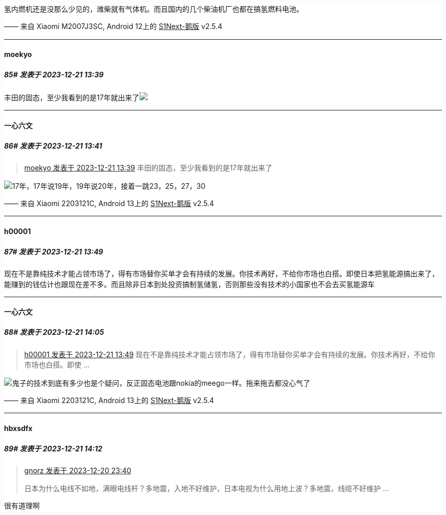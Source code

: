 氢内燃机还是没那么少见的，潍柴就有气体机。而且国内的几个柴油机厂也都在搞氢燃料电池。

—— 来自 Xiaomi M2007J3SC, Android 12上的 [S1Next-鹅版](https://github.com/ykrank/S1-Next/releases) v2.5.4

*****

####  moekyo  
##### 85#       发表于 2023-12-21 13:39

丰田的固态，至少我看到的是17年就出来了<img src="https://static.saraba1st.com/image/smiley/face2017/067.png" referrerpolicy="no-referrer">

*****

####  一心六文  
##### 86#       发表于 2023-12-21 13:41

<blockquote><a href="httphttps://bbs.saraba1st.com/2b/forum.php?mod=redirect&amp;goto=findpost&amp;pid=63397362&amp;ptid=2164871" target="_blank">moekyo 发表于 2023-12-21 13:39</a>
丰田的固态，至少我看到的是17年就出来了</blockquote>
<img src="https://static.saraba1st.com/image/smiley/carton2017/021.png" referrerpolicy="no-referrer">17年，17年说19年，19年说20年，接着一跳23，25，27，30

—— 来自 Xiaomi 2203121C, Android 13上的 [S1Next-鹅版](https://github.com/ykrank/S1-Next/releases) v2.5.4


*****

####  h00001  
##### 87#       发表于 2023-12-21 13:49

现在不是靠纯技术才能占领市场了，得有市场替你买单才会有持续的发展。你技术再好，不给你市场也白搭。即使日本把氢能源搞出来了，能赚到的钱估计也跟现在差不多。而且除非日本到处投资搞制氢储氢，否则那些没有技术的小国家也不会去买氢能源车


*****

####  一心六文  
##### 88#       发表于 2023-12-21 14:05

<blockquote><a href="httphttps://bbs.saraba1st.com/2b/forum.php?mod=redirect&amp;goto=findpost&amp;pid=63397437&amp;ptid=2164871" target="_blank">h00001 发表于 2023-12-21 13:49</a>
现在不是靠纯技术才能占领市场了，得有市场替你买单才会有持续的发展。你技术再好，不给你市场也白搭。即使 ...</blockquote>
<img src="https://static.saraba1st.com/image/smiley/face2017/053.png" referrerpolicy="no-referrer">鬼子的技术到底有多少也是个疑问，反正固态电池跟nokia的meego一样。拖来拖去都没心气了

—— 来自 Xiaomi 2203121C, Android 13上的 [S1Next-鹅版](https://github.com/ykrank/S1-Next/releases) v2.5.4

*****

####  hbxsdfx  
##### 89#       发表于 2023-12-21 14:12

<blockquote><a href="httphttps://bbs.saraba1st.com/2b/forum.php?mod=redirect&amp;goto=findpost&amp;pid=63392793&amp;ptid=2164871" target="_blank">gnorz 发表于 2023-12-20 23:40</a>

日本为什么电线不如地，满眼电线杆？多地震，入地不好维护，日本电视为什么用地上波？多地震，线缆不好维护 ...</blockquote>
很有道理啊
